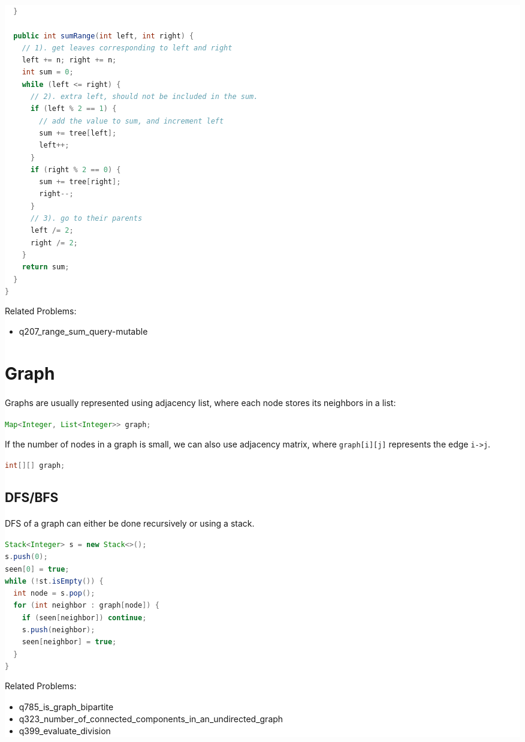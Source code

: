 ```java
  }

  public int sumRange(int left, int right) {
    // 1). get leaves corresponding to left and right
    left += n; right += n;
    int sum = 0;
    while (left <= right) {
      // 2). extra left, should not be included in the sum.
      if (left % 2 == 1) {
        // add the value to sum, and increment left
        sum += tree[left];
        left++;
      }
      if (right % 2 == 0) {
        sum += tree[right];
        right--;
      }
      // 3). go to their parents
      left /= 2;
      right /= 2;
    }
    return sum;
  }
}
```

Related Problems:
- q207_range_sum_query-mutable

# Graph
Graphs are usually represented using adjacency list, where each node stores its neighbors in a list:
```java
Map<Integer, List<Integer>> graph;
```
If the number of nodes in a graph is small, we can also use adjacency matrix, where `graph[i][j]` represents the edge `i->j`.
```java
int[][] graph;
```

## DFS/BFS
DFS of a graph can either be done recursively or using a stack.
```java
Stack<Integer> s = new Stack<>();
s.push(0);
seen[0] = true;
while (!st.isEmpty()) {
  int node = s.pop();
  for (int neighbor : graph[node]) {
    if (seen[neighbor]) continue;
    s.push(neighbor);
    seen[neighbor] = true;
  }
}
```
Related Problems:
- q785_is_graph_bipartite
- q323_number_of_connected_components_in_an_undirected_graph
- q399_evaluate_division
